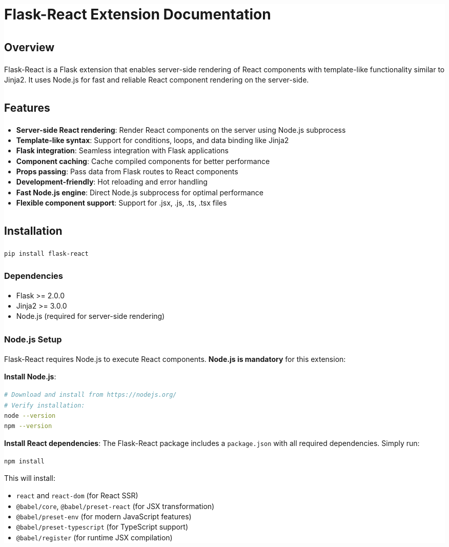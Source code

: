# Flask-React Extension Documentation

## Overview

Flask-React is a Flask extension that enables server-side rendering of React components with template-like functionality similar to Jinja2. It uses Node.js for fast and reliable React component rendering on the server-side.

## Features

- **Server-side React rendering**: Render React components on the server using Node.js subprocess
- **Template-like syntax**: Support for conditions, loops, and data binding like Jinja2
- **Flask integration**: Seamless integration with Flask applications
- **Component caching**: Cache compiled components for better performance
- **Props passing**: Pass data from Flask routes to React components
- **Development-friendly**: Hot reloading and error handling
- **Fast Node.js engine**: Direct Node.js subprocess for optimal performance
- **Flexible component support**: Support for .jsx, .js, .ts, .tsx files

## Installation

```bash
pip install flask-react
```

### Dependencies

- Flask >= 2.0.0
- Jinja2 >= 3.0.0
- Node.js (required for server-side rendering)

### Node.js Setup

Flask-React requires Node.js to execute React components. **Node.js is mandatory** for this extension:

**Install Node.js**:
```bash
# Download and install from https://nodejs.org/
# Verify installation:
node --version
npm --version
```

**Install React dependencies**:
The Flask-React package includes a `package.json` with all required dependencies. Simply run:
```bash
npm install
```

This will install:
- `react` and `react-dom` (for React SSR)
- `@babel/core`, `@babel/preset-react` (for JSX transformation)
- `@babel/preset-env` (for modern JavaScript features)
- `@babel/preset-typescript` (for TypeScript support)
- `@babel/register` (for runtime JSX compilation)
